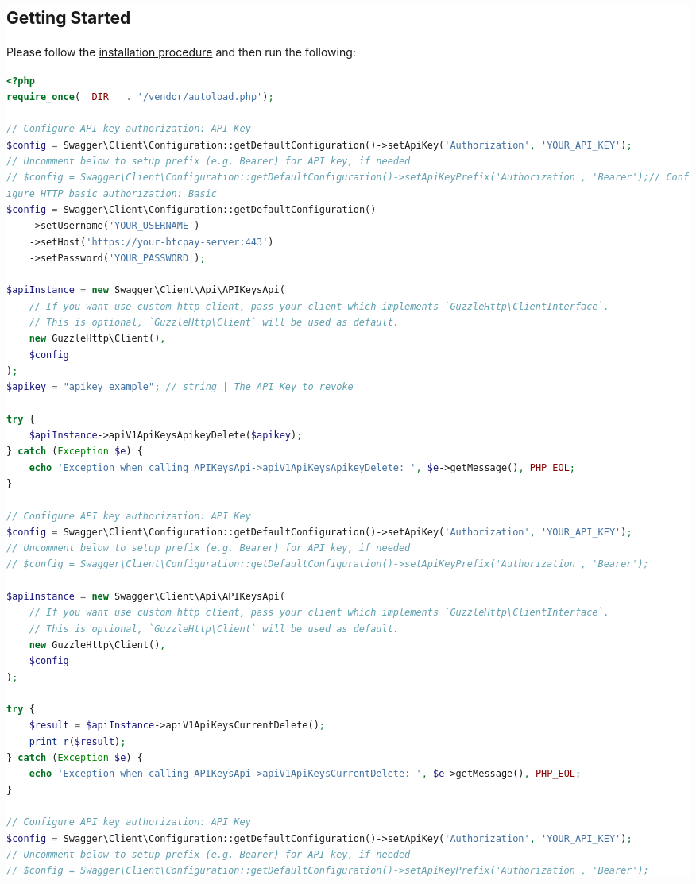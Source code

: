 ## Getting Started

Please follow the [installation procedure](#installation--usage) and then run the following:

```php
<?php
require_once(__DIR__ . '/vendor/autoload.php');

// Configure API key authorization: API Key
$config = Swagger\Client\Configuration::getDefaultConfiguration()->setApiKey('Authorization', 'YOUR_API_KEY');
// Uncomment below to setup prefix (e.g. Bearer) for API key, if needed
// $config = Swagger\Client\Configuration::getDefaultConfiguration()->setApiKeyPrefix('Authorization', 'Bearer');// Configure HTTP basic authorization: Basic
$config = Swagger\Client\Configuration::getDefaultConfiguration()
    ->setUsername('YOUR_USERNAME')
    ->setHost('https://your-btcpay-server:443')
    ->setPassword('YOUR_PASSWORD');

$apiInstance = new Swagger\Client\Api\APIKeysApi(
    // If you want use custom http client, pass your client which implements `GuzzleHttp\ClientInterface`.
    // This is optional, `GuzzleHttp\Client` will be used as default.
    new GuzzleHttp\Client(),
    $config
);
$apikey = "apikey_example"; // string | The API Key to revoke

try {
    $apiInstance->apiV1ApiKeysApikeyDelete($apikey);
} catch (Exception $e) {
    echo 'Exception when calling APIKeysApi->apiV1ApiKeysApikeyDelete: ', $e->getMessage(), PHP_EOL;
}

// Configure API key authorization: API Key
$config = Swagger\Client\Configuration::getDefaultConfiguration()->setApiKey('Authorization', 'YOUR_API_KEY');
// Uncomment below to setup prefix (e.g. Bearer) for API key, if needed
// $config = Swagger\Client\Configuration::getDefaultConfiguration()->setApiKeyPrefix('Authorization', 'Bearer');

$apiInstance = new Swagger\Client\Api\APIKeysApi(
    // If you want use custom http client, pass your client which implements `GuzzleHttp\ClientInterface`.
    // This is optional, `GuzzleHttp\Client` will be used as default.
    new GuzzleHttp\Client(),
    $config
);

try {
    $result = $apiInstance->apiV1ApiKeysCurrentDelete();
    print_r($result);
} catch (Exception $e) {
    echo 'Exception when calling APIKeysApi->apiV1ApiKeysCurrentDelete: ', $e->getMessage(), PHP_EOL;
}

// Configure API key authorization: API Key
$config = Swagger\Client\Configuration::getDefaultConfiguration()->setApiKey('Authorization', 'YOUR_API_KEY');
// Uncomment below to setup prefix (e.g. Bearer) for API key, if needed
// $config = Swagger\Client\Configuration::getDefaultConfiguration()->setApiKeyPrefix('Authorization', 'Bearer');
```